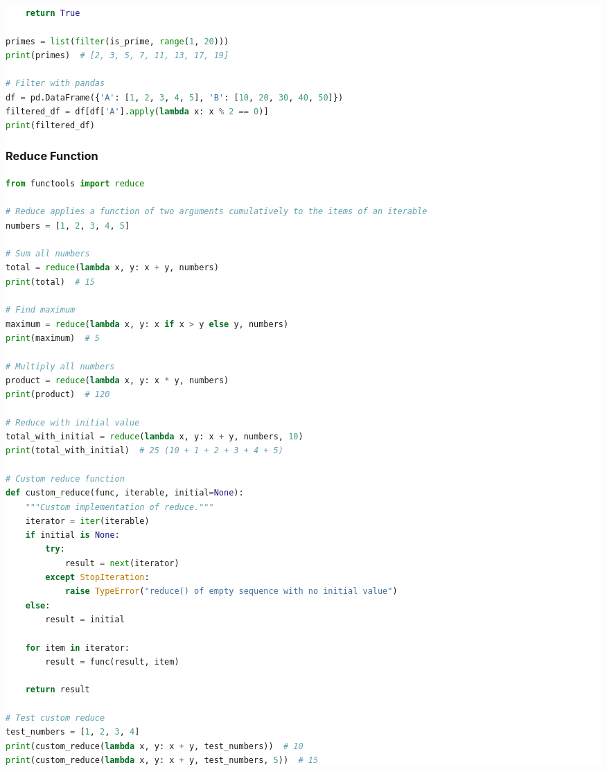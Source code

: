 ```python
    return True

primes = list(filter(is_prime, range(1, 20)))
print(primes)  # [2, 3, 5, 7, 11, 13, 17, 19]

# Filter with pandas
df = pd.DataFrame({'A': [1, 2, 3, 4, 5], 'B': [10, 20, 30, 40, 50]})
filtered_df = df[df['A'].apply(lambda x: x % 2 == 0)]
print(filtered_df)
```

### Reduce Function

```python
from functools import reduce

# Reduce applies a function of two arguments cumulatively to the items of an iterable
numbers = [1, 2, 3, 4, 5]

# Sum all numbers
total = reduce(lambda x, y: x + y, numbers)
print(total)  # 15

# Find maximum
maximum = reduce(lambda x, y: x if x > y else y, numbers)
print(maximum)  # 5

# Multiply all numbers
product = reduce(lambda x, y: x * y, numbers)
print(product)  # 120

# Reduce with initial value
total_with_initial = reduce(lambda x, y: x + y, numbers, 10)
print(total_with_initial)  # 25 (10 + 1 + 2 + 3 + 4 + 5)

# Custom reduce function
def custom_reduce(func, iterable, initial=None):
    """Custom implementation of reduce."""
    iterator = iter(iterable)
    if initial is None:
        try:
            result = next(iterator)
        except StopIteration:
            raise TypeError("reduce() of empty sequence with no initial value")
    else:
        result = initial
    
    for item in iterator:
        result = func(result, item)
    
    return result

# Test custom reduce
test_numbers = [1, 2, 3, 4]
print(custom_reduce(lambda x, y: x + y, test_numbers))  # 10
print(custom_reduce(lambda x, y: x + y, test_numbers, 5))  # 15
```
